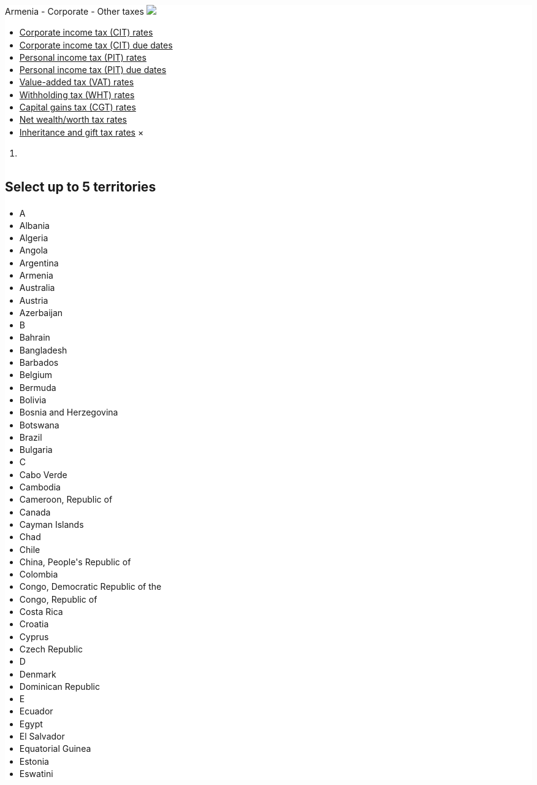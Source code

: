 Armenia - Corporate - Other taxes
[![](-/media/world-wide-tax-summaries/dev/new-pwclogo.ashx%3Frev=857d31d9188a45cb89c2a139fca9bbc2&revision=857d31d9-188a-45cb-89c2-a139fca9bbc2&hash=185803B13B63A76ED59B9489B23256389302FCC5)](index.html)
+ [Corporate income tax (CIT) rates](quick-charts/corporate-income-tax-cit-rates.html)
+ [Corporate income tax (CIT) due dates](quick-charts/corporate-income-tax-cit-due-dates.html)
+ [Personal income tax (PIT) rates](quick-charts/personal-income-tax-pit-rates.html)
+ [Personal income tax (PIT) due dates](quick-charts/personal-income-tax-pit-due-dates.html)
+ [Value-added tax (VAT) rates](quick-charts/value-added-tax-vat-rates.html)
+ [Withholding tax (WHT) rates](quick-charts/withholding-tax-wht-rates.html)
+ [Capital gains tax (CGT) rates](quick-charts/capital-gains-tax-cgt-rates.html)
+ [Net wealth/worth tax rates](quick-charts/net-wealth-worth-tax-rates.html)
+ [Inheritance and gift tax rates](quick-charts/inheritance-and-gift-tax-rates.html)
×
1.
## Select up to 5 territories
* A
* Albania
* Algeria
* Angola
* Argentina
* Armenia
* Australia
* Austria
* Azerbaijan
* B
* Bahrain
* Bangladesh
* Barbados
* Belgium
* Bermuda
* Bolivia
* Bosnia and Herzegovina
* Botswana
* Brazil
* Bulgaria
* C
* Cabo Verde
* Cambodia
* Cameroon, Republic of
* Canada
* Cayman Islands
* Chad
* Chile
* China, People's Republic of
* Colombia
* Congo, Democratic Republic of the
* Congo, Republic of
* Costa Rica
* Croatia
* Cyprus
* Czech Republic
* D
* Denmark
* Dominican Republic
* E
* Ecuador
* Egypt
* El Salvador
* Equatorial Guinea
* Estonia
* Eswatini